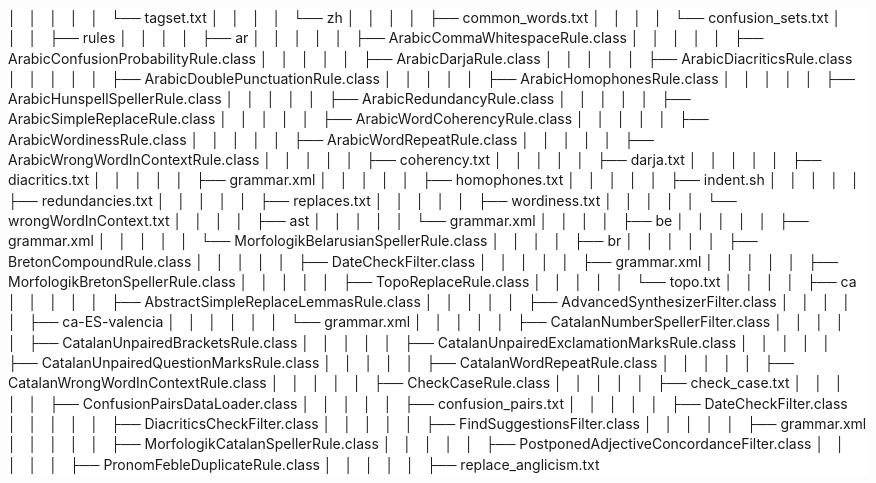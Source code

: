 │   │   │       │   │   └── tagset.txt
│   │   │       │   └── zh
│   │   │       │       ├── common_words.txt
│   │   │       │       └── confusion_sets.txt
│   │   │       ├── rules
│   │   │       │   ├── ar
│   │   │       │   │   ├── ArabicCommaWhitespaceRule.class
│   │   │       │   │   ├── ArabicConfusionProbabilityRule.class
│   │   │       │   │   ├── ArabicDarjaRule.class
│   │   │       │   │   ├── ArabicDiacriticsRule.class
│   │   │       │   │   ├── ArabicDoublePunctuationRule.class
│   │   │       │   │   ├── ArabicHomophonesRule.class
│   │   │       │   │   ├── ArabicHunspellSpellerRule.class
│   │   │       │   │   ├── ArabicRedundancyRule.class
│   │   │       │   │   ├── ArabicSimpleReplaceRule.class
│   │   │       │   │   ├── ArabicWordCoherencyRule.class
│   │   │       │   │   ├── ArabicWordinessRule.class
│   │   │       │   │   ├── ArabicWordRepeatRule.class
│   │   │       │   │   ├── ArabicWrongWordInContextRule.class
│   │   │       │   │   ├── coherency.txt
│   │   │       │   │   ├── darja.txt
│   │   │       │   │   ├── diacritics.txt
│   │   │       │   │   ├── grammar.xml
│   │   │       │   │   ├── homophones.txt
│   │   │       │   │   ├── indent.sh
│   │   │       │   │   ├── redundancies.txt
│   │   │       │   │   ├── replaces.txt
│   │   │       │   │   ├── wordiness.txt
│   │   │       │   │   └── wrongWordInContext.txt
│   │   │       │   ├── ast
│   │   │       │   │   └── grammar.xml
│   │   │       │   ├── be
│   │   │       │   │   ├── grammar.xml
│   │   │       │   │   └── MorfologikBelarusianSpellerRule.class
│   │   │       │   ├── br
│   │   │       │   │   ├── BretonCompoundRule.class
│   │   │       │   │   ├── DateCheckFilter.class
│   │   │       │   │   ├── grammar.xml
│   │   │       │   │   ├── MorfologikBretonSpellerRule.class
│   │   │       │   │   ├── TopoReplaceRule.class
│   │   │       │   │   └── topo.txt
│   │   │       │   ├── ca
│   │   │       │   │   ├── AbstractSimpleReplaceLemmasRule.class
│   │   │       │   │   ├── AdvancedSynthesizerFilter.class
│   │   │       │   │   ├── ca-ES-valencia
│   │   │       │   │   │   └── grammar.xml
│   │   │       │   │   ├── CatalanNumberSpellerFilter.class
│   │   │       │   │   ├── CatalanUnpairedBracketsRule.class
│   │   │       │   │   ├── CatalanUnpairedExclamationMarksRule.class
│   │   │       │   │   ├── CatalanUnpairedQuestionMarksRule.class
│   │   │       │   │   ├── CatalanWordRepeatRule.class
│   │   │       │   │   ├── CatalanWrongWordInContextRule.class
│   │   │       │   │   ├── CheckCaseRule.class
│   │   │       │   │   ├── check_case.txt
│   │   │       │   │   ├── ConfusionPairsDataLoader.class
│   │   │       │   │   ├── confusion_pairs.txt
│   │   │       │   │   ├── DateCheckFilter.class
│   │   │       │   │   ├── DiacriticsCheckFilter.class
│   │   │       │   │   ├── FindSuggestionsFilter.class
│   │   │       │   │   ├── grammar.xml
│   │   │       │   │   ├── MorfologikCatalanSpellerRule.class
│   │   │       │   │   ├── PostponedAdjectiveConcordanceFilter.class
│   │   │       │   │   ├── PronomFebleDuplicateRule.class
│   │   │       │   │   ├── replace_anglicism.txt